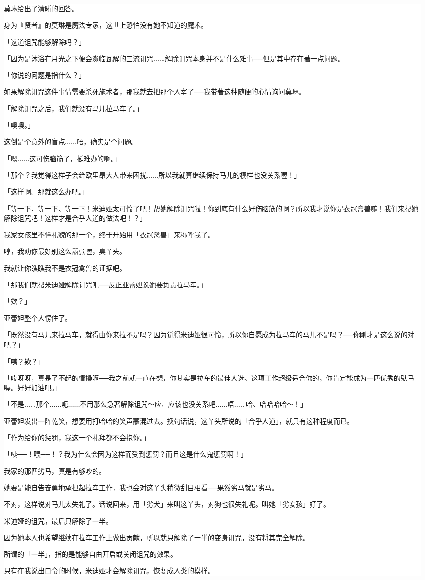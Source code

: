 莫琳给出了清晰的回答。

身为『贤者』的莫琳是魔法专家，这世上恐怕没有她不知道的魔术。

「这道诅咒能够解除吗？」

「因为是沐浴在月光之下便会濒临瓦解的三流诅咒……解除诅咒本身并不是什么难事──但是其中存在著一点问题。」

「你说的问题是指什么？」

如果解除诅咒这件事情需要杀死施术者，那我就去把那个人宰了──我带著这种随便的心情询问莫琳。

「解除诅咒之后，我们就没有马儿拉马车了。」

「噢噢。」

这倒是个意外的盲点……唔，确实是个问题。

「嗯……这可伤脑筋了，挺难办的啊。」

「那个？我觉得这样子会给欧里昂大人带来困扰……所以我就算继续保持马儿的模样也没关系喔！」

「这样啊。那就这么办吧。」

「等一下、等一下、等一下！米迪娅太可怜了吧！帮她解除诅咒啦！你到底有什么好伤脑筋的啊？所以我才说你是衣冠禽兽嘛！我们来帮她解除诅咒吧！这样才是合乎人道的做法吧！？」

我家女孩里不懂礼貌的那一个，终于开始用「衣冠禽兽」来称呼我了。

哼，我劝你最好别这么嚣张喔，臭丫头。

我就让你瞧瞧我不是衣冠禽兽的证据吧。

「那我们就帮米迪娅解除诅咒吧──反正亚蕾妲说她要负责拉马车。」

「欸？」

亚蕾妲整个人愣住了。

「既然没有马儿来拉马车，就得由你来拉不是吗？因为觉得米迪娅很可怜，所以你自愿成为拉马车的马儿不是吗？──你刚才是这么说的对吧？」

「咦？欸？」

「哎呀呀，真是了不起的情操啊──我之前就一直在想，你其实是拉车的最佳人选。这项工作超级适合你的，你肯定能成为一匹优秀的驮马喔。好好加油吧。」

「不是……那个……呃……不用那么急著解除诅咒～应、应该也没关系吧……唔……哈、哈哈哈哈～！」

亚蕾妲发出一阵乾笑，想要用打哈哈的笑声蒙混过去。换句话说，这丫头所说的「合乎人道」，就只有这种程度而已。

「作为给你的惩罚，我这一个礼拜都不会抱你。」

「咦──！喂──！？我为什么会因为这样而受到惩罚？而且这是什么鬼惩罚啊！」

我家的那匹劣马，真是有够吵的。

她要是能自告奋勇地承担起拉车工作，我也会对这丫头稍微刮目相看──果然劣马就是劣马。

不对，这样说对马儿太失礼了。话说回来，用「劣犬」来叫这丫头，对狗也很失礼呢。叫她「劣女孩」好了。

米迪娅的诅咒，最后只解除了一半。

因为她本人也希望继续在拉车工作上做出贡献，所以就只解除了一半的变身诅咒，没有将其完全解除。

所谓的「一半」，指的是能够自由开启或关闭诅咒的效果。

只有在我说出口令的时候，米迪娅才会解除诅咒，恢复成人类的模样。
